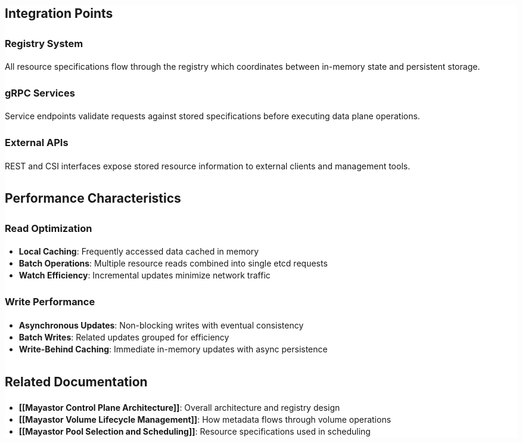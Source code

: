 ## Integration Points

### Registry System
All resource specifications flow through the registry which coordinates between in-memory state and persistent storage.

### gRPC Services  
Service endpoints validate requests against stored specifications before executing data plane operations.

### External APIs
REST and CSI interfaces expose stored resource information to external clients and management tools.

## Performance Characteristics

### Read Optimization
- **Local Caching**: Frequently accessed data cached in memory
- **Batch Operations**: Multiple resource reads combined into single etcd requests
- **Watch Efficiency**: Incremental updates minimize network traffic

### Write Performance
- **Asynchronous Updates**: Non-blocking writes with eventual consistency
- **Batch Writes**: Related updates grouped for efficiency
- **Write-Behind Caching**: Immediate in-memory updates with async persistence

## Related Documentation
- **[[Mayastor Control Plane Architecture]]**: Overall architecture and registry design
- **[[Mayastor Volume Lifecycle Management]]**: How metadata flows through volume operations
- **[[Mayastor Pool Selection and Scheduling]]**: Resource specifications used in scheduling